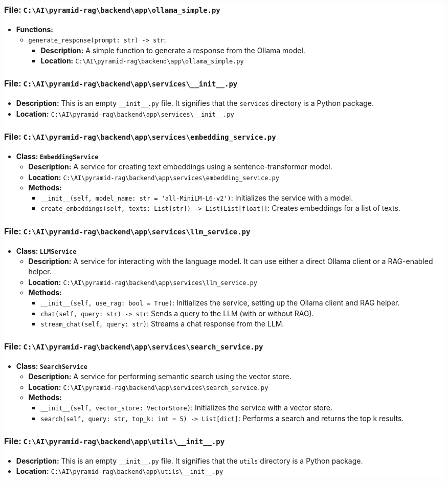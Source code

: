 ### File: `C:\AI\pyramid-rag\backend\app\ollama_simple.py`

*   **Functions:**
    *   `generate_response(prompt: str) -> str`:
        *   **Description:** A simple function to generate a response from the Ollama model.
        *   **Location:** `C:\AI\pyramid-rag\backend\app\ollama_simple.py`

### File: `C:\AI\pyramid-rag\backend\app\services\__init__.py`

*   **Description:** This is an empty `__init__.py` file. It signifies that the `services` directory is a Python package.
*   **Location:** `C:\AI\pyramid-rag\backend\app\services\__init__.py`

### File: `C:\AI\pyramid-rag\backend\app\services\embedding_service.py`

*   **Class: `EmbeddingService`**
    *   **Description:** A service for creating text embeddings using a sentence-transformer model.
    *   **Location:** `C:\AI\pyramid-rag\backend\app\services\embedding_service.py`
    *   **Methods:**
        *   `__init__(self, model_name: str = 'all-MiniLM-L6-v2')`: Initializes the service with a model.
        *   `create_embeddings(self, texts: List[str]) -> List[List[float]]`: Creates embeddings for a list of texts.

### File: `C:\AI\pyramid-rag\backend\app\services\llm_service.py`

*   **Class: `LLMService`**
    *   **Description:** A service for interacting with the language model. It can use either a direct Ollama client or a RAG-enabled helper.
    *   **Location:** `C:\AI\pyramid-rag\backend\app\services\llm_service.py`
    *   **Methods:**
        *   `__init__(self, use_rag: bool = True)`: Initializes the service, setting up the Ollama client and RAG helper.
        *   `chat(self, query: str) -> str`: Sends a query to the LLM (with or without RAG).
        *   `stream_chat(self, query: str)`: Streams a chat response from the LLM.

### File: `C:\AI\pyramid-rag\backend\app\services\search_service.py`

*   **Class: `SearchService`**
    *   **Description:** A service for performing semantic search using the vector store.
    *   **Location:** `C:\AI\pyramid-rag\backend\app\services\search_service.py`
    *   **Methods:**
        *   `__init__(self, vector_store: VectorStore)`: Initializes the service with a vector store.
        *   `search(self, query: str, top_k: int = 5) -> List[dict]`: Performs a search and returns the top k results.

### File: `C:\AI\pyramid-rag\backend\app\utils\__init__.py`

*   **Description:** This is an empty `__init__.py` file. It signifies that the `utils` directory is a Python package.
*   **Location:** `C:\AI\pyramid-rag\backend\app\utils\__init__.py`

